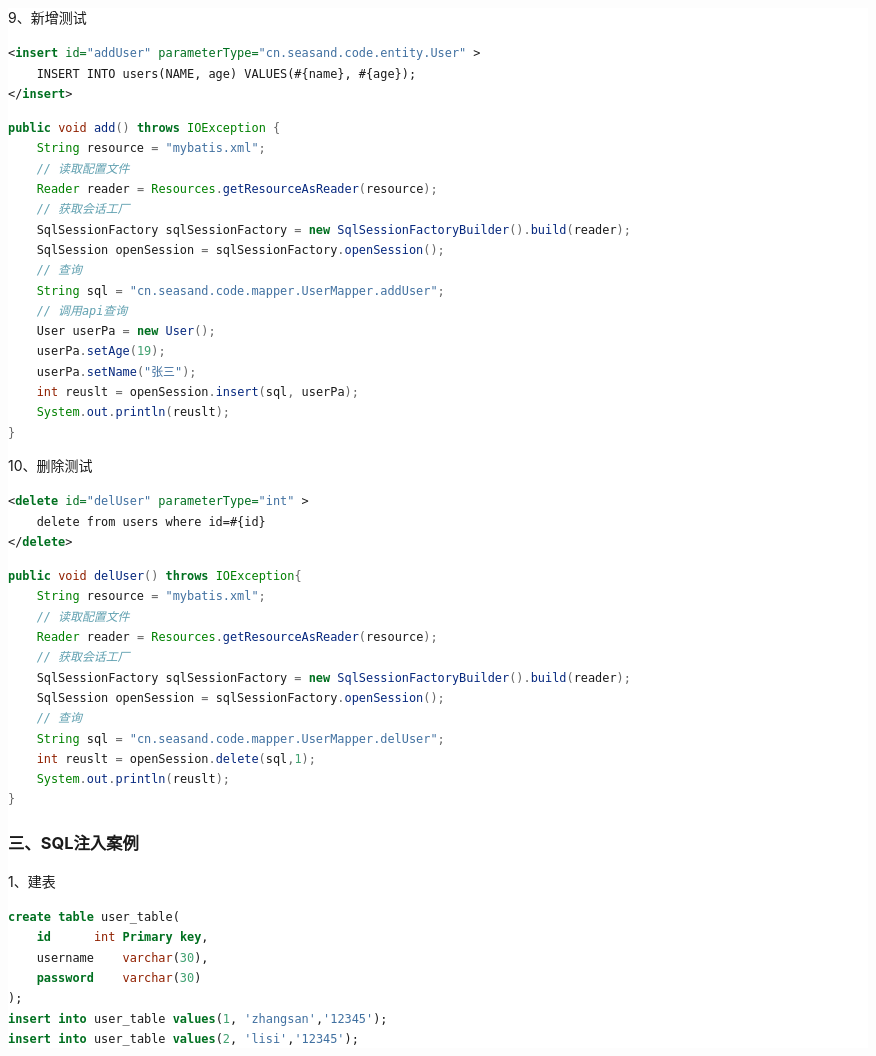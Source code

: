9、新增测试

~~~xml
<insert id="addUser" parameterType="cn.seasand.code.entity.User" >
	INSERT INTO users(NAME, age) VALUES(#{name}, #{age});
</insert>
~~~

~~~java
public void add() throws IOException {
	String resource = "mybatis.xml";
	// 读取配置文件
	Reader reader = Resources.getResourceAsReader(resource);
	// 获取会话工厂
	SqlSessionFactory sqlSessionFactory = new SqlSessionFactoryBuilder().build(reader);
	SqlSession openSession = sqlSessionFactory.openSession();
	// 查询
	String sql = "cn.seasand.code.mapper.UserMapper.addUser";
	// 调用api查询
	User userPa = new User();
	userPa.setAge(19);
	userPa.setName("张三");
	int reuslt = openSession.insert(sql, userPa);
	System.out.println(reuslt);
}
~~~

10、删除测试

~~~xml
<delete id="delUser" parameterType="int" >
	delete from users where id=#{id}
</delete>
~~~

~~~java
public void delUser() throws IOException{
	String resource = "mybatis.xml";
	// 读取配置文件
	Reader reader = Resources.getResourceAsReader(resource);
	// 获取会话工厂
	SqlSessionFactory sqlSessionFactory = new SqlSessionFactoryBuilder().build(reader);
	SqlSession openSession = sqlSessionFactory.openSession();
	// 查询
	String sql = "cn.seasand.code.mapper.UserMapper.delUser";
	int reuslt = openSession.delete(sql,1);
	System.out.println(reuslt);
}
~~~

### 三、SQL注入案例

1、建表

~~~sql
create table user_table(
    id      int Primary key,  
    username    varchar(30),  
    password    varchar(30)  
);  
insert into user_table values(1, 'zhangsan','12345');  
insert into user_table values(2, 'lisi','12345'); 
~~~
